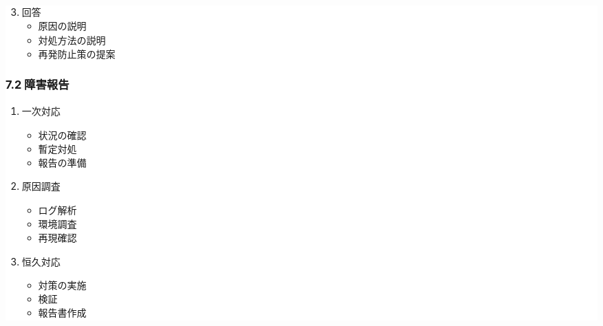 3. 回答
   - 原因の説明
   - 対処方法の説明
   - 再発防止策の提案

### 7.2 障害報告
1. 一次対応
   - 状況の確認
   - 暫定対処
   - 報告の準備

2. 原因調査
   - ログ解析
   - 環境調査
   - 再現確認

3. 恒久対応
   - 対策の実施
   - 検証
   - 報告書作成 